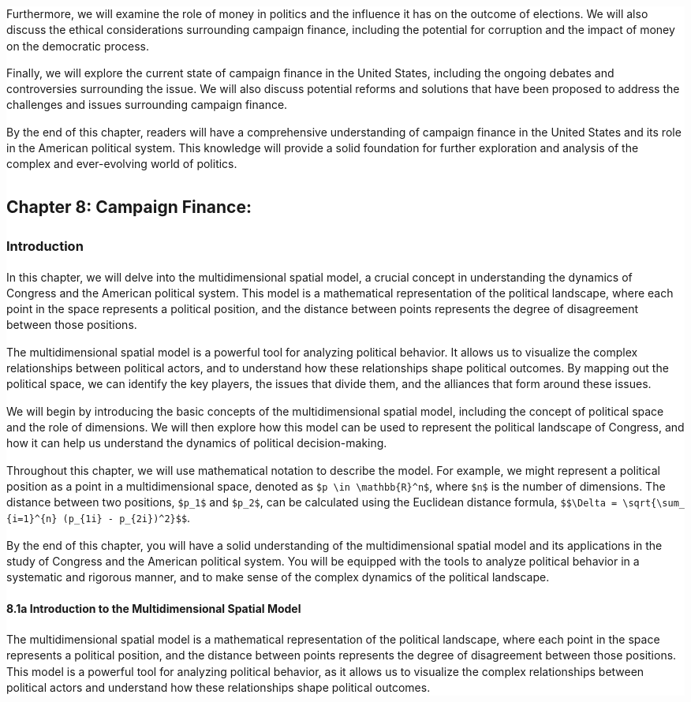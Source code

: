 Furthermore, we will examine the role of money in politics and the influence it has on the outcome of elections. We will also discuss the ethical considerations surrounding campaign finance, including the potential for corruption and the impact of money on the democratic process.

Finally, we will explore the current state of campaign finance in the United States, including the ongoing debates and controversies surrounding the issue. We will also discuss potential reforms and solutions that have been proposed to address the challenges and issues surrounding campaign finance.

By the end of this chapter, readers will have a comprehensive understanding of campaign finance in the United States and its role in the American political system. This knowledge will provide a solid foundation for further exploration and analysis of the complex and ever-evolving world of politics.


## Chapter 8: Campaign Finance:




### Introduction

In this chapter, we will delve into the multidimensional spatial model, a crucial concept in understanding the dynamics of Congress and the American political system. This model is a mathematical representation of the political landscape, where each point in the space represents a political position, and the distance between points represents the degree of disagreement between those positions.

The multidimensional spatial model is a powerful tool for analyzing political behavior. It allows us to visualize the complex relationships between political actors, and to understand how these relationships shape political outcomes. By mapping out the political space, we can identify the key players, the issues that divide them, and the alliances that form around these issues.

We will begin by introducing the basic concepts of the multidimensional spatial model, including the concept of political space and the role of dimensions. We will then explore how this model can be used to represent the political landscape of Congress, and how it can help us understand the dynamics of political decision-making.

Throughout this chapter, we will use mathematical notation to describe the model. For example, we might represent a political position as a point in a multidimensional space, denoted as `$p \in \mathbb{R}^n$`, where `$n$` is the number of dimensions. The distance between two positions, `$p_1$` and `$p_2$`, can be calculated using the Euclidean distance formula, `$$\Delta = \sqrt{\sum_{i=1}^{n} (p_{1i} - p_{2i})^2}$$`.

By the end of this chapter, you will have a solid understanding of the multidimensional spatial model and its applications in the study of Congress and the American political system. You will be equipped with the tools to analyze political behavior in a systematic and rigorous manner, and to make sense of the complex dynamics of the political landscape.




#### 8.1a Introduction to the Multidimensional Spatial Model

The multidimensional spatial model is a mathematical representation of the political landscape, where each point in the space represents a political position, and the distance between points represents the degree of disagreement between those positions. This model is a powerful tool for analyzing political behavior, as it allows us to visualize the complex relationships between political actors and understand how these relationships shape political outcomes.
